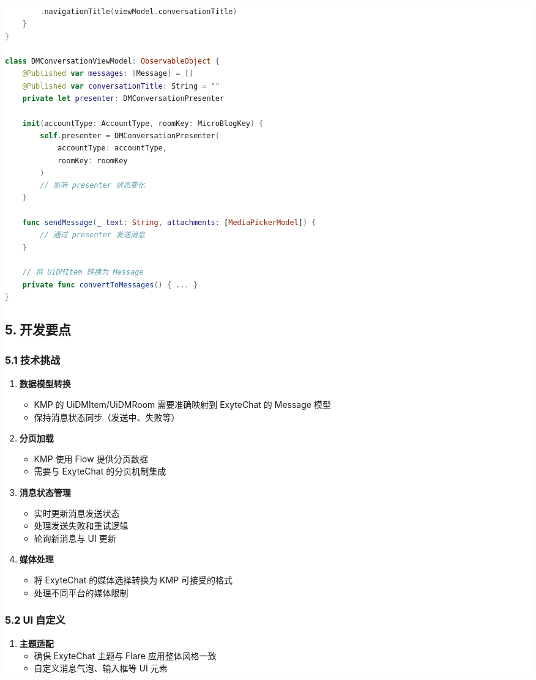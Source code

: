 ```swift
        .navigationTitle(viewModel.conversationTitle)
    }
}

class DMConversationViewModel: ObservableObject {
    @Published var messages: [Message] = []
    @Published var conversationTitle: String = ""
    private let presenter: DMConversationPresenter
    
    init(accountType: AccountType, roomKey: MicroBlogKey) {
        self.presenter = DMConversationPresenter(
            accountType: accountType,
            roomKey: roomKey
        )
        // 监听 presenter 状态变化
    }
    
    func sendMessage(_ text: String, attachments: [MediaPickerModel]) {
        // 通过 presenter 发送消息
    }
    
    // 将 UiDMItem 转换为 Message
    private func convertToMessages() { ... }
}
```

## 5. 开发要点

### 5.1 技术挑战

1. **数据模型转换**
   - KMP 的 UiDMItem/UiDMRoom 需要准确映射到 ExyteChat 的 Message 模型
   - 保持消息状态同步（发送中、失败等）

2. **分页加载**
   - KMP 使用 Flow<PagingData> 提供分页数据
   - 需要与 ExyteChat 的分页机制集成

3. **消息状态管理**
   - 实时更新消息发送状态
   - 处理发送失败和重试逻辑
   - 轮询新消息与 UI 更新

4. **媒体处理**
   - 将 ExyteChat 的媒体选择转换为 KMP 可接受的格式
   - 处理不同平台的媒体限制

### 5.2 UI 自定义

1. **主题适配**
   - 确保 ExyteChat 主题与 Flare 应用整体风格一致
   - 自定义消息气泡、输入框等 UI 元素
